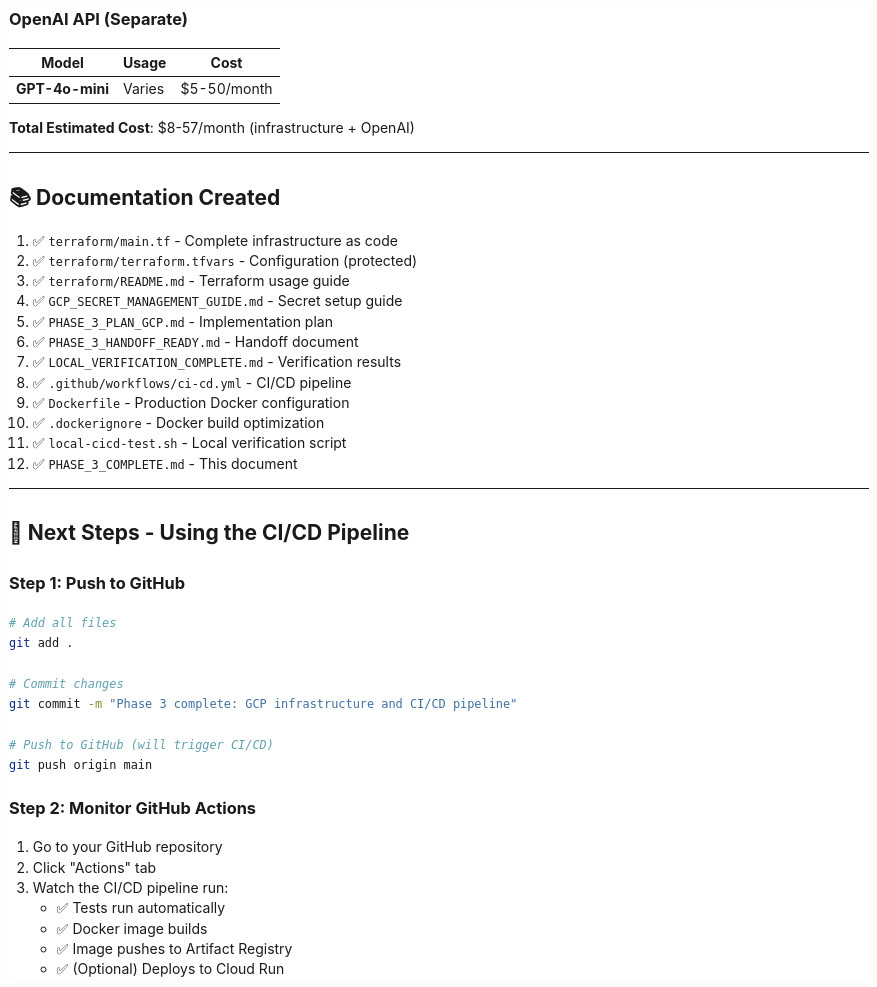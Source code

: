 ### OpenAI API (Separate)

| Model | Usage | Cost |
|-------|-------|------|
| **GPT-4o-mini** | Varies | $5-50/month |

**Total Estimated Cost**: $8-57/month (infrastructure + OpenAI)

---

## 📚 Documentation Created

1. ✅ `terraform/main.tf` - Complete infrastructure as code
2. ✅ `terraform/terraform.tfvars` - Configuration (protected)
3. ✅ `terraform/README.md` - Terraform usage guide
4. ✅ `GCP_SECRET_MANAGEMENT_GUIDE.md` - Secret setup guide
5. ✅ `PHASE_3_PLAN_GCP.md` - Implementation plan
6. ✅ `PHASE_3_HANDOFF_READY.md` - Handoff document
7. ✅ `LOCAL_VERIFICATION_COMPLETE.md` - Verification results
8. ✅ `.github/workflows/ci-cd.yml` - CI/CD pipeline
9. ✅ `Dockerfile` - Production Docker configuration
10. ✅ `.dockerignore` - Docker build optimization
11. ✅ `local-cicd-test.sh` - Local verification script
12. ✅ `PHASE_3_COMPLETE.md` - This document

---

## 🎯 Next Steps - Using the CI/CD Pipeline

### Step 1: Push to GitHub

```bash
# Add all files
git add .

# Commit changes
git commit -m "Phase 3 complete: GCP infrastructure and CI/CD pipeline"

# Push to GitHub (will trigger CI/CD)
git push origin main
```

### Step 2: Monitor GitHub Actions

1. Go to your GitHub repository
2. Click "Actions" tab
3. Watch the CI/CD pipeline run:
   - ✅ Tests run automatically
   - ✅ Docker image builds
   - ✅ Image pushes to Artifact Registry
   - ✅ (Optional) Deploys to Cloud Run
